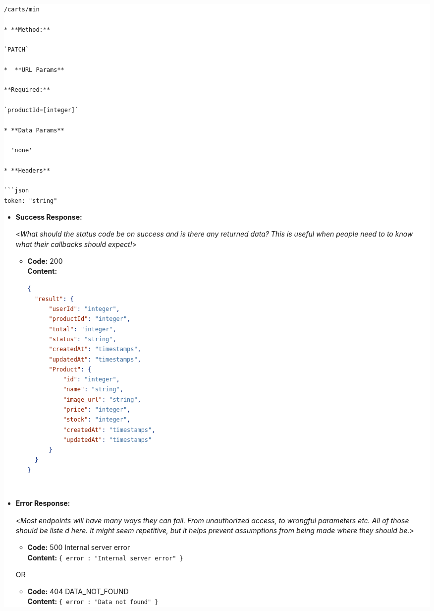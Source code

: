   ```
  /carts/min

* **Method:**

  `PATCH`
  
*  **URL Params**

  **Required:**
 
  `productId=[integer]`

* **Data Params**

    'none'

* **Headers**

  ```json
  token: "string"
  ```

* **Success Response:**
  
  <_What should the status code be on success and is there any returned data? This is useful when people need to to know what their callbacks should expect!_>

  * **Code:** 200 <br />
    **Content:** 
    ```json
    {
      "result": {
          "userId": "integer",
          "productId": "integer",
          "total": "integer",
          "status": "string",
          "createdAt": "timestamps",
          "updatedAt": "timestamps",
          "Product": {
              "id": "integer",
              "name": "string",
              "image_url": "string",
              "price": "integer",
              "stock": "integer",
              "createdAt": "timestamps",
              "updatedAt": "timestamps"
          }
      }
    }
  ```
 
* **Error Response:**

  <_Most endpoints will have many ways they can fail. From unauthorized access, to wrongful parameters etc. All of those should be liste d here. It might seem repetitive, but it helps prevent assumptions from being made where they should be._>

  * **Code:** 500 Internal server error <br />
    **Content:** `{ error : "Internal server error" }`

  OR

  * **Code:** 404 DATA_NOT_FOUND <br />
    **Content:** `{ error : "Data not found" }`

  ```